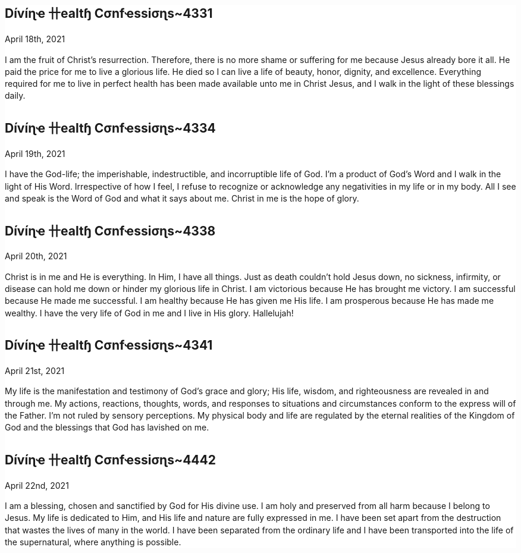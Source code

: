 

## Dívíɳҽ 卄ealtɧ Cσnfҽssiσɳs~4331

April 18th, 2021

I am the fruit of Christ’s resurrection. Therefore, there is no more shame or suffering for me because Jesus already bore it all. He paid the price for me to live a glorious life. He died so I can live a life of beauty, honor, dignity, and excellence. Everything required for me to live in perfect health has been made available unto me in Christ Jesus, and I walk in the light of these blessings daily.



## Dívíɳҽ 卄ealtɧ Cσnfҽssiσɳs~4334

April 19th, 2021

I have the God-life; the imperishable, indestructible, and incorruptible life of God. I’m a product of God’s Word and I walk in the light of His Word. Irrespective of how I feel, I refuse to recognize or acknowledge any negativities in my life or in my body. All I see and speak is the Word of God and what it says about me. Christ in me is the hope of glory.



## Dívíɳҽ 卄ealtɧ Cσnfҽssiσɳs~4338

April 20th, 2021

Christ is in me and He is everything. In Him, I have all things. Just as death couldn’t hold Jesus down, no sickness, infirmity, or disease can hold me down or hinder my glorious life in Christ. I am victorious because He has brought me victory. I am successful because He made me successful. I am healthy because He has given me His life. I am prosperous because He has made me wealthy. I have the very life of God in me and I live in His glory. Hallelujah!



## Dívíɳҽ 卄ealtɧ Cσnfҽssiσɳs~4341

April 21st, 2021

My life is the manifestation and testimony of God’s grace and glory; His life, wisdom, and righteousness are revealed in and through me. My actions, reactions, thoughts, words, and responses to situations and circumstances conform to the express will of the Father. I’m not ruled by sensory perceptions. My physical body and life are regulated by the eternal realities of the Kingdom of God and the blessings that God has lavished on me.



## Dívíɳҽ 卄ealtɧ Cσnfҽssiσɳs~4442

April 22nd, 2021

I am a blessing, chosen and sanctified by God for His divine use. I am holy and preserved from all harm because I belong to Jesus. My life is dedicated to Him, and His life and nature are fully expressed in me. I have been set apart from the destruction that wastes the lives of many in the world. I have been separated from the ordinary life and I have been transported into the life of the supernatural, where anything is possible.

